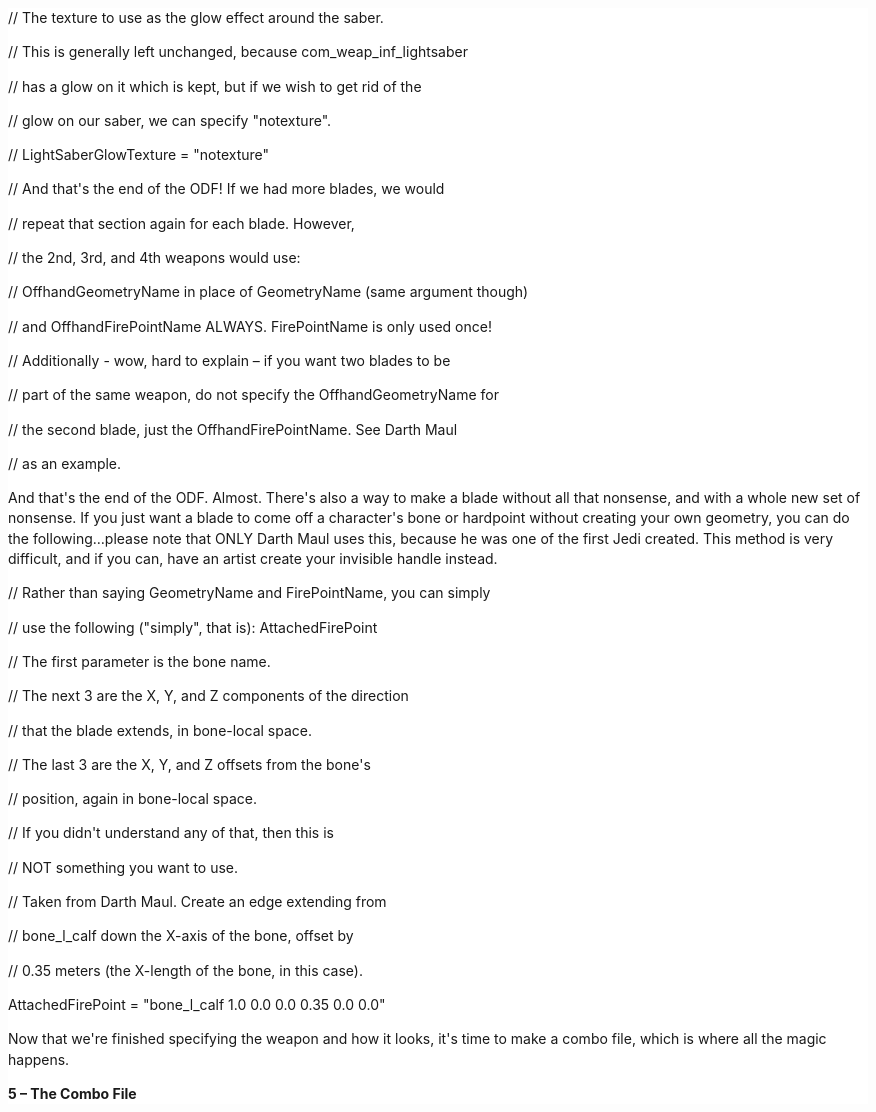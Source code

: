 // The texture to use as the glow effect around the saber.

// This is generally left unchanged, because com\_weap\_inf\_lightsaber

// has a glow on it which is kept, but if we wish to get rid of the

// glow on our saber, we can specify &quot;notexture&quot;.

// LightSaberGlowTexture = &quot;notexture&quot;

// And that&#39;s the end of the ODF! If we had more blades, we would

// repeat that section again for each blade. However,

// the 2nd, 3rd, and 4th weapons would use:

// OffhandGeometryName in place of GeometryName (same argument though)

// and OffhandFirePointName ALWAYS. FirePointName is only used once!

// Additionally - wow, hard to explain – if you want two blades to be

// part of the same weapon, do not specify the OffhandGeometryName for

// the second blade, just the OffhandFirePointName. See Darth Maul

// as an example.

And that&#39;s the end of the ODF. Almost. There&#39;s also a way to make a blade without all that nonsense, and with a whole new set of nonsense. If you just want a blade to come off a character&#39;s bone or hardpoint without creating your own geometry, you can do the following…please note that ONLY Darth Maul uses this, because he was one of the first Jedi created. This method is very difficult, and if you can, have an artist create your invisible handle instead.

// Rather than saying GeometryName and FirePointName, you can simply

// use the following (&quot;simply&quot;, that is): AttachedFirePoint

// The first parameter is the bone name.

// The next 3 are the X, Y, and Z components of the direction

// that the blade extends, in bone-local space.

// The last 3 are the X, Y, and Z offsets from the bone&#39;s

// position, again in bone-local space.

// If you didn&#39;t understand any of that, then this is

// NOT something you want to use.

// Taken from Darth Maul. Create an edge extending from

// bone\_l\_calf down the X-axis of the bone, offset by

// 0.35 meters (the X-length of the bone, in this case).

AttachedFirePoint = &quot;bone\_l\_calf 1.0 0.0 0.0 0.35 0.0 0.0&quot;

Now that we&#39;re finished specifying the weapon and how it looks, it&#39;s time to make a combo file, which is where all the magic happens.

**5 – The Combo File**
